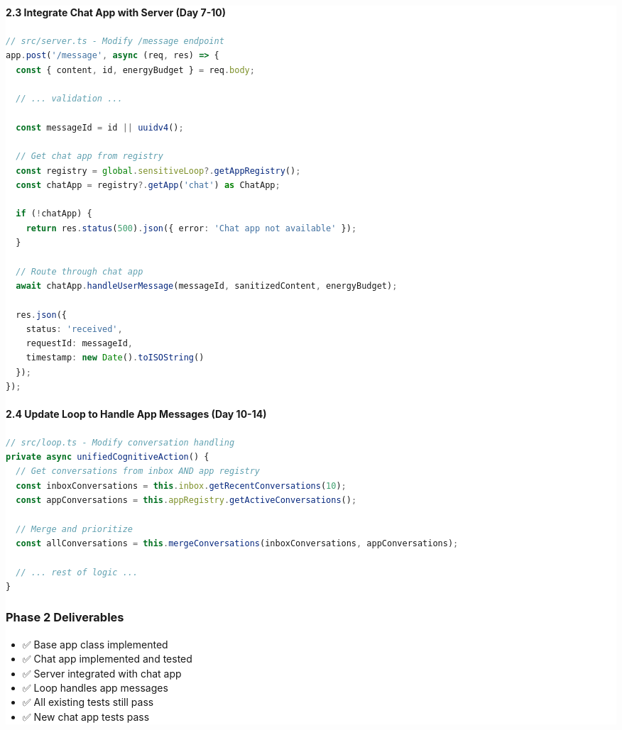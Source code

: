 #### 2.3 Integrate Chat App with Server (Day 7-10)

```typescript
// src/server.ts - Modify /message endpoint
app.post('/message', async (req, res) => {
  const { content, id, energyBudget } = req.body;
  
  // ... validation ...
  
  const messageId = id || uuidv4();
  
  // Get chat app from registry
  const registry = global.sensitiveLoop?.getAppRegistry();
  const chatApp = registry?.getApp('chat') as ChatApp;
  
  if (!chatApp) {
    return res.status(500).json({ error: 'Chat app not available' });
  }
  
  // Route through chat app
  await chatApp.handleUserMessage(messageId, sanitizedContent, energyBudget);
  
  res.json({
    status: 'received',
    requestId: messageId,
    timestamp: new Date().toISOString()
  });
});
```

#### 2.4 Update Loop to Handle App Messages (Day 10-14)

```typescript
// src/loop.ts - Modify conversation handling
private async unifiedCognitiveAction() {
  // Get conversations from inbox AND app registry
  const inboxConversations = this.inbox.getRecentConversations(10);
  const appConversations = this.appRegistry.getActiveConversations();
  
  // Merge and prioritize
  const allConversations = this.mergeConversations(inboxConversations, appConversations);
  
  // ... rest of logic ...
}
```

### Phase 2 Deliverables
- ✅ Base app class implemented
- ✅ Chat app implemented and tested
- ✅ Server integrated with chat app
- ✅ Loop handles app messages
- ✅ All existing tests still pass
- ✅ New chat app tests pass
